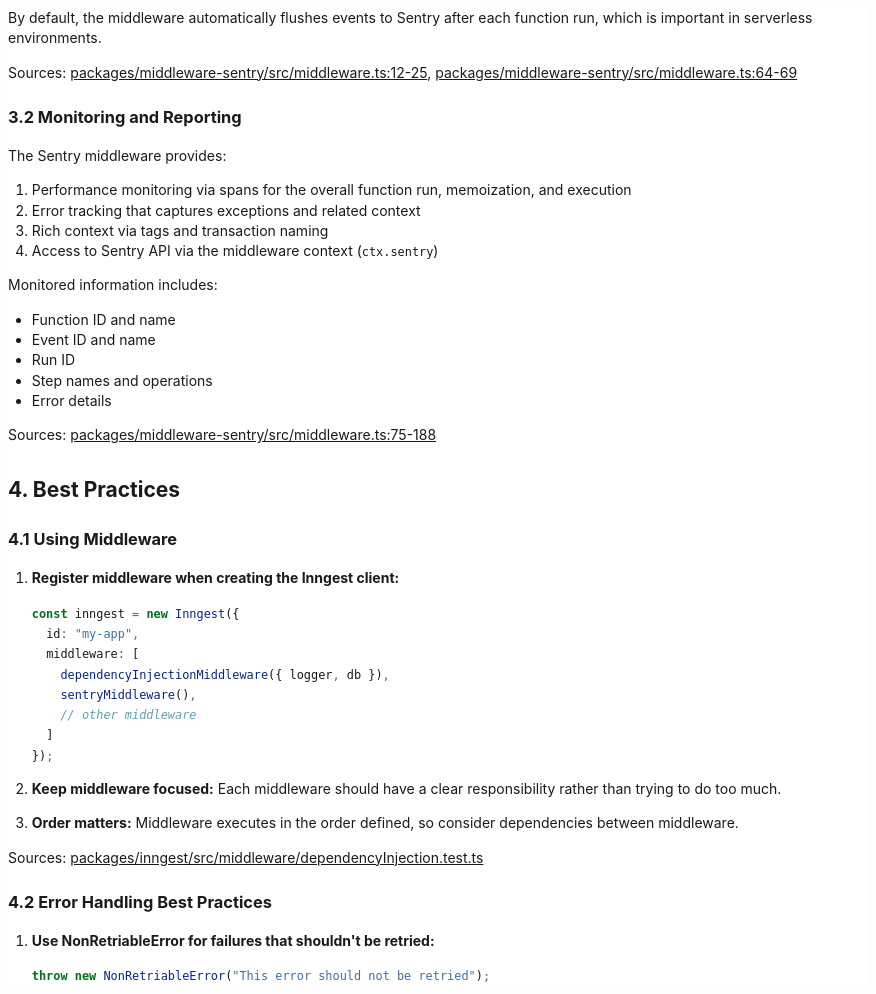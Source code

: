 By default, the middleware automatically flushes events to Sentry after each function run, which is important in serverless environments.

Sources: [packages/middleware-sentry/src/middleware.ts:12-25](), [packages/middleware-sentry/src/middleware.ts:64-69]()

### 3.2 Monitoring and Reporting

The Sentry middleware provides:

1. Performance monitoring via spans for the overall function run, memoization, and execution
2. Error tracking that captures exceptions and related context
3. Rich context via tags and transaction naming 
4. Access to Sentry API via the middleware context (`ctx.sentry`)

Monitored information includes:
- Function ID and name
- Event ID and name 
- Run ID
- Step names and operations
- Error details

Sources: [packages/middleware-sentry/src/middleware.ts:75-188]()

## 4. Best Practices

### 4.1 Using Middleware

1. **Register middleware when creating the Inngest client:**
   ```typescript
   const inngest = new Inngest({
     id: "my-app",
     middleware: [
       dependencyInjectionMiddleware({ logger, db }),
       sentryMiddleware(),
       // other middleware
     ]
   });
   ```

2. **Keep middleware focused:**
   Each middleware should have a clear responsibility rather than trying to do too much.

3. **Order matters:**
   Middleware executes in the order defined, so consider dependencies between middleware.

Sources: [packages/inngest/src/middleware/dependencyInjection.test.ts]()

### 4.2 Error Handling Best Practices

1. **Use NonRetriableError for failures that shouldn't be retried:**
   ```typescript
   throw new NonRetriableError("This error should not be retried");
   ```
